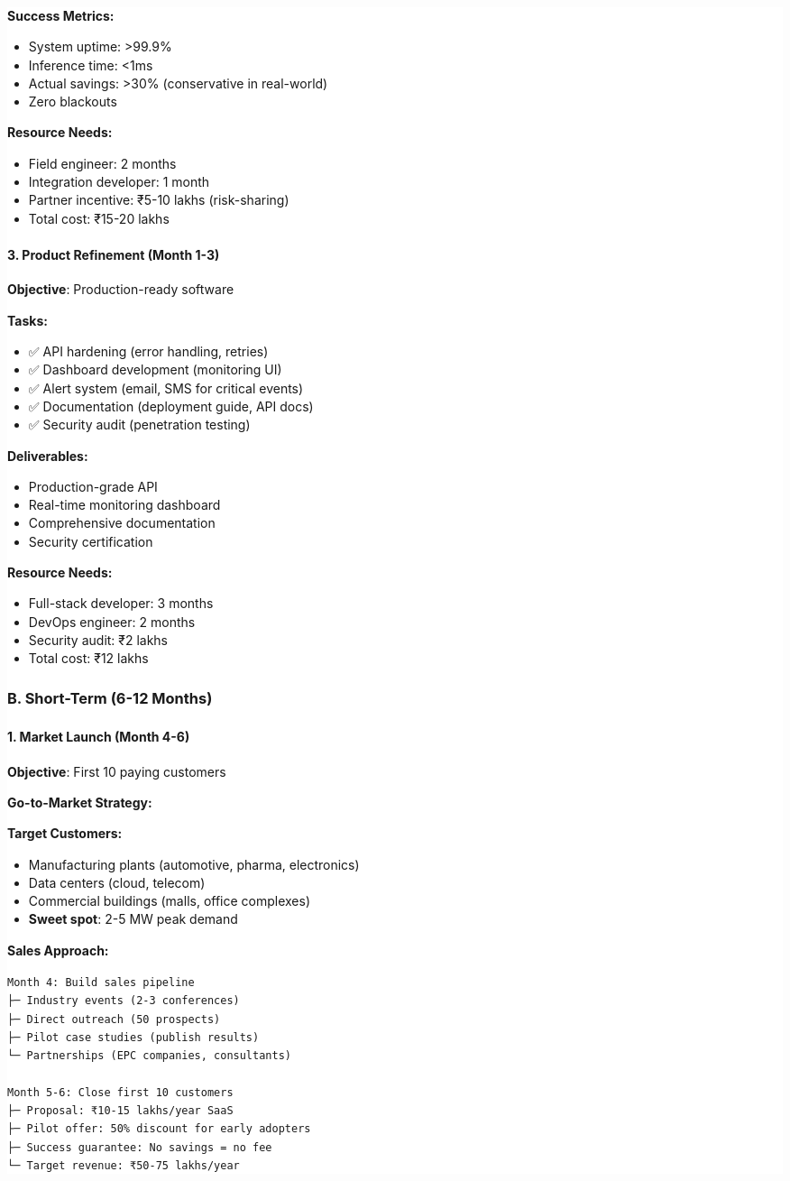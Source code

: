 **Success Metrics:**
- System uptime: >99.9%
- Inference time: <1ms
- Actual savings: >30% (conservative in real-world)
- Zero blackouts

**Resource Needs:**
- Field engineer: 2 months
- Integration developer: 1 month
- Partner incentive: ₹5-10 lakhs (risk-sharing)
- Total cost: ₹15-20 lakhs

#### **3. Product Refinement (Month 1-3)**
**Objective**: Production-ready software

**Tasks:**
- ✅ API hardening (error handling, retries)
- ✅ Dashboard development (monitoring UI)
- ✅ Alert system (email, SMS for critical events)
- ✅ Documentation (deployment guide, API docs)
- ✅ Security audit (penetration testing)

**Deliverables:**
- Production-grade API
- Real-time monitoring dashboard
- Comprehensive documentation
- Security certification

**Resource Needs:**
- Full-stack developer: 3 months
- DevOps engineer: 2 months
- Security audit: ₹2 lakhs
- Total cost: ₹12 lakhs

### **B. Short-Term (6-12 Months)**

#### **1. Market Launch (Month 4-6)**
**Objective**: First 10 paying customers

**Go-to-Market Strategy:**

**Target Customers:**
- Manufacturing plants (automotive, pharma, electronics)
- Data centers (cloud, telecom)
- Commercial buildings (malls, office complexes)
- **Sweet spot**: 2-5 MW peak demand

**Sales Approach:**
```
Month 4: Build sales pipeline
├─ Industry events (2-3 conferences)
├─ Direct outreach (50 prospects)
├─ Pilot case studies (publish results)
└─ Partnerships (EPC companies, consultants)

Month 5-6: Close first 10 customers
├─ Proposal: ₹10-15 lakhs/year SaaS
├─ Pilot offer: 50% discount for early adopters
├─ Success guarantee: No savings = no fee
└─ Target revenue: ₹50-75 lakhs/year
```
